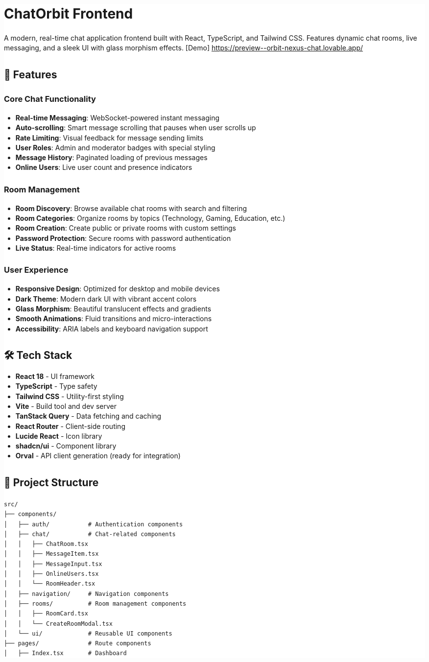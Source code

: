 # ChatOrbit Frontend

A modern, real-time chat application frontend built with React, TypeScript, and Tailwind CSS. Features dynamic chat rooms, live messaging, and a sleek UI with glass morphism effects.
[Demo] https://preview--orbit-nexus-chat.lovable.app/
## 🚀 Features

### Core Chat Functionality
- **Real-time Messaging**: WebSocket-powered instant messaging
- **Auto-scrolling**: Smart message scrolling that pauses when user scrolls up
- **Rate Limiting**: Visual feedback for message sending limits
- **User Roles**: Admin and moderator badges with special styling
- **Message History**: Paginated loading of previous messages
- **Online Users**: Live user count and presence indicators

### Room Management
- **Room Discovery**: Browse available chat rooms with search and filtering
- **Room Categories**: Organize rooms by topics (Technology, Gaming, Education, etc.)
- **Room Creation**: Create public or private rooms with custom settings
- **Password Protection**: Secure rooms with password authentication
- **Live Status**: Real-time indicators for active rooms

### User Experience
- **Responsive Design**: Optimized for desktop and mobile devices
- **Dark Theme**: Modern dark UI with vibrant accent colors
- **Glass Morphism**: Beautiful translucent effects and gradients
- **Smooth Animations**: Fluid transitions and micro-interactions
- **Accessibility**: ARIA labels and keyboard navigation support

## 🛠️ Tech Stack

- **React 18** - UI framework
- **TypeScript** - Type safety
- **Tailwind CSS** - Utility-first styling
- **Vite** - Build tool and dev server
- **TanStack Query** - Data fetching and caching
- **React Router** - Client-side routing
- **Lucide React** - Icon library
- **shadcn/ui** - Component library
- **Orval** - API client generation (ready for integration)

## 📁 Project Structure

```
src/
├── components/
│   ├── auth/           # Authentication components
│   ├── chat/           # Chat-related components
│   │   ├── ChatRoom.tsx
│   │   ├── MessageItem.tsx
│   │   ├── MessageInput.tsx
│   │   ├── OnlineUsers.tsx
│   │   └── RoomHeader.tsx
│   ├── navigation/     # Navigation components
│   ├── rooms/          # Room management components
│   │   ├── RoomCard.tsx
│   │   └── CreateRoomModal.tsx
│   └── ui/             # Reusable UI components
├── pages/              # Route components
│   ├── Index.tsx       # Dashboard
```